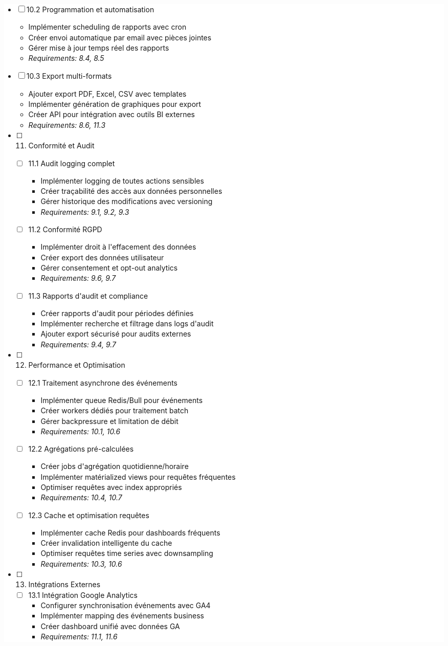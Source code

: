   - [ ] 10.2 Programmation et automatisation
    - Implémenter scheduling de rapports avec cron
    - Créer envoi automatique par email avec pièces jointes
    - Gérer mise à jour temps réel des rapports
    - _Requirements: 8.4, 8.5_

  - [ ] 10.3 Export multi-formats
    - Ajouter export PDF, Excel, CSV avec templates
    - Implémenter génération de graphiques pour export
    - Créer API pour intégration avec outils BI externes
    - _Requirements: 8.6, 11.3_

- [ ] 11. Conformité et Audit
  - [ ] 11.1 Audit logging complet
    - Implémenter logging de toutes actions sensibles
    - Créer traçabilité des accès aux données personnelles
    - Gérer historique des modifications avec versioning
    - _Requirements: 9.1, 9.2, 9.3_

  - [ ] 11.2 Conformité RGPD
    - Implémenter droit à l'effacement des données
    - Créer export des données utilisateur
    - Gérer consentement et opt-out analytics
    - _Requirements: 9.6, 9.7_

  - [ ] 11.3 Rapports d'audit et compliance
    - Créer rapports d'audit pour périodes définies
    - Implémenter recherche et filtrage dans logs d'audit
    - Ajouter export sécurisé pour audits externes
    - _Requirements: 9.4, 9.7_

- [ ] 12. Performance et Optimisation
  - [ ] 12.1 Traitement asynchrone des événements
    - Implémenter queue Redis/Bull pour événements
    - Créer workers dédiés pour traitement batch
    - Gérer backpressure et limitation de débit
    - _Requirements: 10.1, 10.6_

  - [ ] 12.2 Agrégations pré-calculées
    - Créer jobs d'agrégation quotidienne/horaire
    - Implémenter matérialized views pour requêtes fréquentes
    - Optimiser requêtes avec index appropriés
    - _Requirements: 10.4, 10.7_

  - [ ] 12.3 Cache et optimisation requêtes
    - Implémenter cache Redis pour dashboards fréquents
    - Créer invalidation intelligente du cache
    - Optimiser requêtes time series avec downsampling
    - _Requirements: 10.3, 10.6_

- [ ] 13. Intégrations Externes
  - [ ] 13.1 Intégration Google Analytics
    - Configurer synchronisation événements avec GA4
    - Implémenter mapping des événements business
    - Créer dashboard unifié avec données GA
    - _Requirements: 11.1, 11.6_

